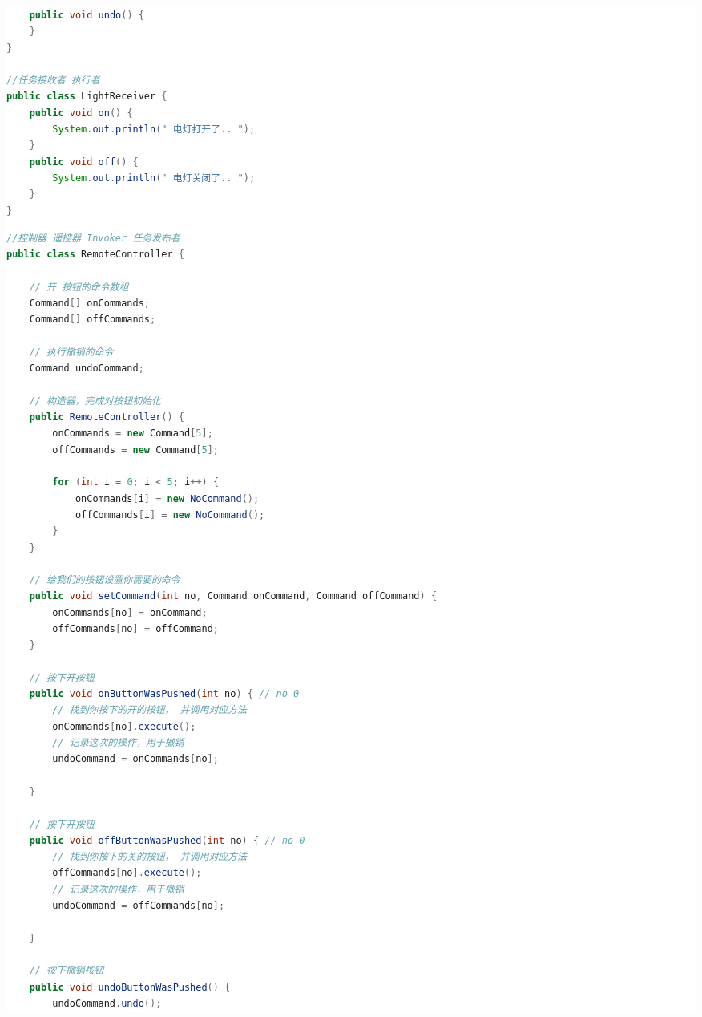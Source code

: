 ```java
	public void undo() {
	}
}

//任务接收者 执行者
public class LightReceiver {
	public void on() {
		System.out.println(" 电灯打开了.. ");
	}
	public void off() {
		System.out.println(" 电灯关闭了.. ");
	}
}
```

```java
//控制器 遥控器 Invoker 任务发布者
public class RemoteController {

	// 开 按钮的命令数组
	Command[] onCommands;
	Command[] offCommands;

	// 执行撤销的命令
	Command undoCommand;

	// 构造器，完成对按钮初始化
	public RemoteController() {
		onCommands = new Command[5];
		offCommands = new Command[5];

		for (int i = 0; i < 5; i++) {
			onCommands[i] = new NoCommand();
			offCommands[i] = new NoCommand();
		}
	}

	// 给我们的按钮设置你需要的命令
	public void setCommand(int no, Command onCommand, Command offCommand) {
		onCommands[no] = onCommand;
		offCommands[no] = offCommand;
	}

	// 按下开按钮
	public void onButtonWasPushed(int no) { // no 0
		// 找到你按下的开的按钮， 并调用对应方法
		onCommands[no].execute();
		// 记录这次的操作，用于撤销
		undoCommand = onCommands[no];

	}

	// 按下开按钮
	public void offButtonWasPushed(int no) { // no 0
		// 找到你按下的关的按钮， 并调用对应方法
		offCommands[no].execute();
		// 记录这次的操作，用于撤销
		undoCommand = offCommands[no];

	}
	
	// 按下撤销按钮
	public void undoButtonWasPushed() {
		undoCommand.undo();
```